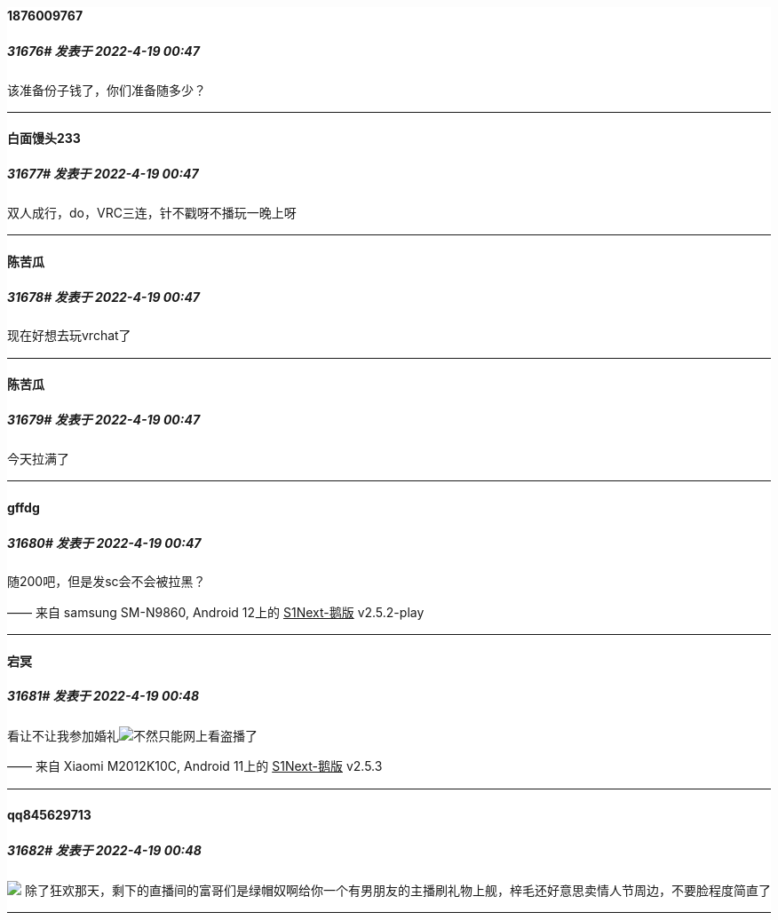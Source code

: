 ####  1876009767  
##### 31676#       发表于 2022-4-19 00:47

该准备份子钱了，你们准备随多少？

*****

####  白面馒头233  
##### 31677#       发表于 2022-4-19 00:47

双人成行，do，VRC三连，针不戳呀不播玩一晚上呀

*****

####  陈苦瓜  
##### 31678#       发表于 2022-4-19 00:47

现在好想去玩vrchat了

*****

####  陈苦瓜  
##### 31679#       发表于 2022-4-19 00:47

今天拉满了

*****

####  gffdg  
##### 31680#       发表于 2022-4-19 00:47

随200吧，但是发sc会不会被拉黑？

—— 来自 samsung SM-N9860, Android 12上的 [S1Next-鹅版](https://github.com/ykrank/S1-Next/releases) v2.5.2-play



*****

####  宕冥  
##### 31681#       发表于 2022-4-19 00:48

看让不让我参加婚礼<img src="https://static.saraba1st.com/image/smiley/face2017/067.png" referrerpolicy="no-referrer">不然只能网上看盗播了

—— 来自 Xiaomi M2012K10C, Android 11上的 [S1Next-鹅版](https://github.com/ykrank/S1-Next/releases) v2.5.3

*****

####  qq845629713  
##### 31682#       发表于 2022-4-19 00:48

<img src="https://static.saraba1st.com/image/smiley/face2017/037.png" referrerpolicy="no-referrer"> 除了狂欢那天，剩下的直播间的富哥们是绿帽奴啊给你一个有男朋友的主播刷礼物上舰，梓毛还好意思卖情人节周边，不要脸程度简直了

*****
